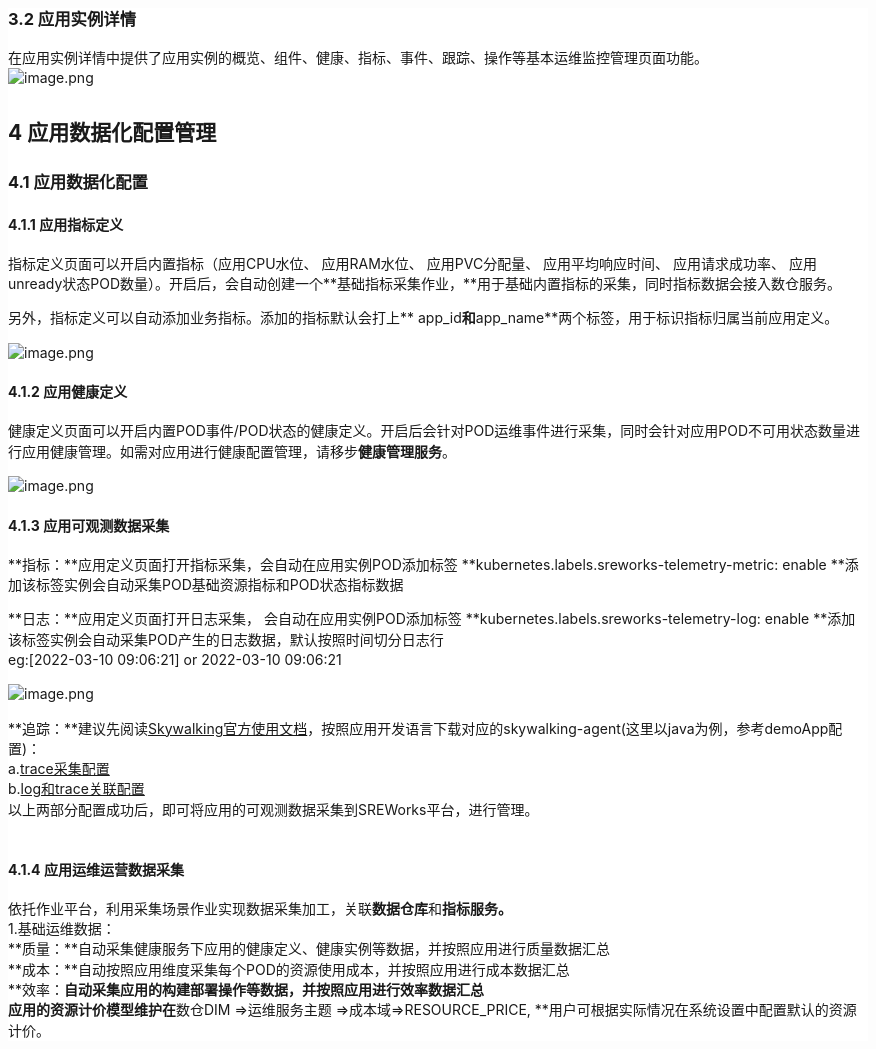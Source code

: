 <a name="RBP5T"></a>
### 3.2 应用实例详情
在应用实例详情中提供了应用实例的概览、组件、健康、指标、事件、跟踪、操作等基本运维监控管理页面功能。<br />![image.png](/pictures/1645438395256-047b54e0-f841-4985-8214-b80afe80bc48.png)

<a name="agoso"></a>
## 4 应用数据化配置管理

<a name="h1SjG"></a>
### 4.1 应用数据化配置

<a name="wyX8t"></a>
#### 4.1.1 应用指标定义

 指标定义页面可以开启内置指标（应用CPU水位、 应用RAM水位、 应用PVC分配量、 应用平均响应时间、 应用请求成功率、 应用unready状态POD数量）。开启后，会自动创建一个**基础指标采集作业，**用于基础内置指标的采集，同时指标数据会接入数仓服务。

另外，指标定义可以自动添加业务指标。添加的指标默认会打上** app_id**和**app_name**两个标签，用于标识指标归属当前应用定义。

![image.png](/pictures/1647329877883-9e37e29a-295d-4f22-bdbc-5f0b92185e30.png)

<a name="vLTOn"></a>
#### 4.1.2 应用健康定义

健康定义页面可以开启内置POD事件/POD状态的健康定义。开启后会针对POD运维事件进行采集，同时会针对应用POD不可用状态数量进行应用健康管理。如需对应用进行健康配置管理，请移步**健康管理服务**。

![image.png](/pictures/1647330110688-b26cdec3-9303-4a0b-9314-e44ff168ca10.png)

<a name="IDa9r"></a>
#### 4.1.3 应用可观测数据采集


**指标：**应用定义页面打开指标采集，会自动在应用实例POD添加标签 **kubernetes.labels.sreworks-telemetry-metric: enable **添加该标签实例会自动采集POD基础资源指标和POD状态指标数据

**日志：**应用定义页面打开日志采集， 会自动在应用实例POD添加标签 **kubernetes.labels.sreworks-telemetry-log: enable **添加该标签实例会自动采集POD产生的日志数据，默认按照时间切分日志行<br />eg:[2022-03-10 09:06:21] or 2022-03-10 09:06:21

![image.png](/pictures/1646905655018-f9b6a90b-bec5-4e35-9d99-941cff401b4a.png)

**追踪：**建议先阅读[Skywalking官方使用文档](https://skywalking.apache.org/docs/)，按照应用开发语言下载对应的skywalking-agent(这里以java为例，参考demoApp配置)：<br />a.[trace采集配置](https://skywalking.apache.org/docs/skywalking-java/v8.8.0/en/setup/service-agent/java-agent/readme/)<br />b.[log和trace关联配置](https://skywalking.apache.org/docs/skywalking-java/v8.8.0/en/setup/service-agent/java-agent/application-toolkit-logback-1.x/)<br />以上两部分配置成功后，即可将应用的可观测数据采集到SREWorks平台，进行管理。<br />  
<a name="gpjYM"></a>
#### 4.1.4 应用运维运营数据采集

依托作业平台，利用采集场景作业实现数据采集加工，关联**数据仓库**和**指标服务。**<br />1.基础运维数据：<br />**质量：**自动采集健康服务下应用的健康定义、健康实例等数据，并按照应用进行质量数据汇总<br />**成本：**自动按照应用维度采集每个POD的资源使用成本，并按照应用进行成本数据汇总<br />**效率：**自动采集应用的构建部署操作等数据，并按照应用进行效率数据汇总<br />应用的资源计价模型维护在**数仓DIM =>运维服务主题 =>成本域=>RESOURCE_PRICE, **用户可根据实际情况在系统设置中配置默认的资源计价。
